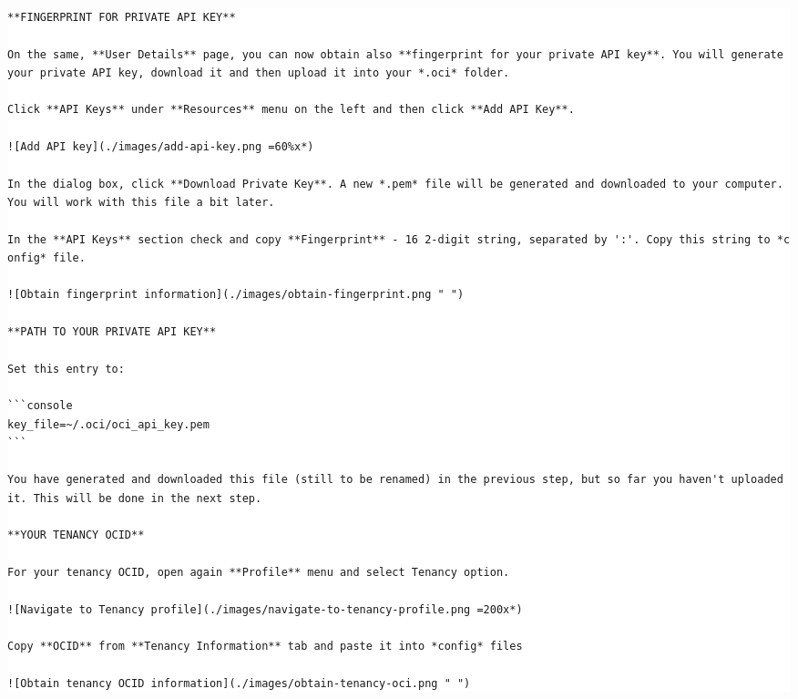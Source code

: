     **FINGERPRINT FOR PRIVATE API KEY**

    On the same, **User Details** page, you can now obtain also **fingerprint for your private API key**. You will generate your private API key, download it and then upload it into your *.oci* folder.

    Click **API Keys** under **Resources** menu on the left and then click **Add API Key**.

    ![Add API key](./images/add-api-key.png =60%x*)

    In the dialog box, click **Download Private Key**. A new *.pem* file will be generated and downloaded to your computer. You will work with this file a bit later.

    In the **API Keys** section check and copy **Fingerprint** - 16 2-digit string, separated by ':'. Copy this string to *config* file.

    ![Obtain fingerprint information](./images/obtain-fingerprint.png " ")

    **PATH TO YOUR PRIVATE API KEY**

    Set this entry to:

    ```console
    key_file=~/.oci/oci_api_key.pem
    ```

    You have generated and downloaded this file (still to be renamed) in the previous step, but so far you haven't uploaded it. This will be done in the next step.

    **YOUR TENANCY OCID**

    For your tenancy OCID, open again **Profile** menu and select Tenancy option. 

    ![Navigate to Tenancy profile](./images/navigate-to-tenancy-profile.png =200x*)

    Copy **OCID** from **Tenancy Information** tab and paste it into *config* files

    ![Obtain tenancy OCID information](./images/obtain-tenancy-oci.png " ")

